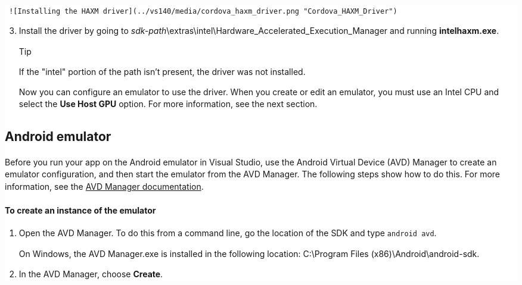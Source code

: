      ![Installing the HAXM driver](../vs140/media/cordova_haxm_driver.png "Cordova_HAXM_Driver")  
  
3.  Install the driver by going to *sdk-path*\extras\intel\Hardware_Accelerated_Execution_Manager and running **intelhaxm.exe**.  
  
    > [!TIP]
    >  If the "intel" portion of the path isn’t present, the driver was not installed.  
  
     Now you can configure an emulator to use the driver. When you create or edit an emulator, you must use an Intel CPU and select the **Use Host GPU** option. For more information, see the next section.  
  
##  <a name="AndEmu"></a> Android emulator  
 Before you run your app on the Android emulator in Visual Studio, use the Android Virtual Device (AVD) Manager to create an emulator configuration, and then start the emulator from the AVD Manager. The following steps show how to do this. For more information, see the [AVD Manager documentation](http://developer.android.com/tools/devices/managing-avds.html).  
  
#### To create an instance of the emulator  
  
1.  Open the AVD Manager. To do this from a command line, go the location of the SDK and type `android avd`.  
  
     On Windows, the AVD Manager.exe is installed in the following location: C:\Program Files (x86)\Android\android-sdk.  
  
2.  In the AVD Manager, choose **Create**.  
  
